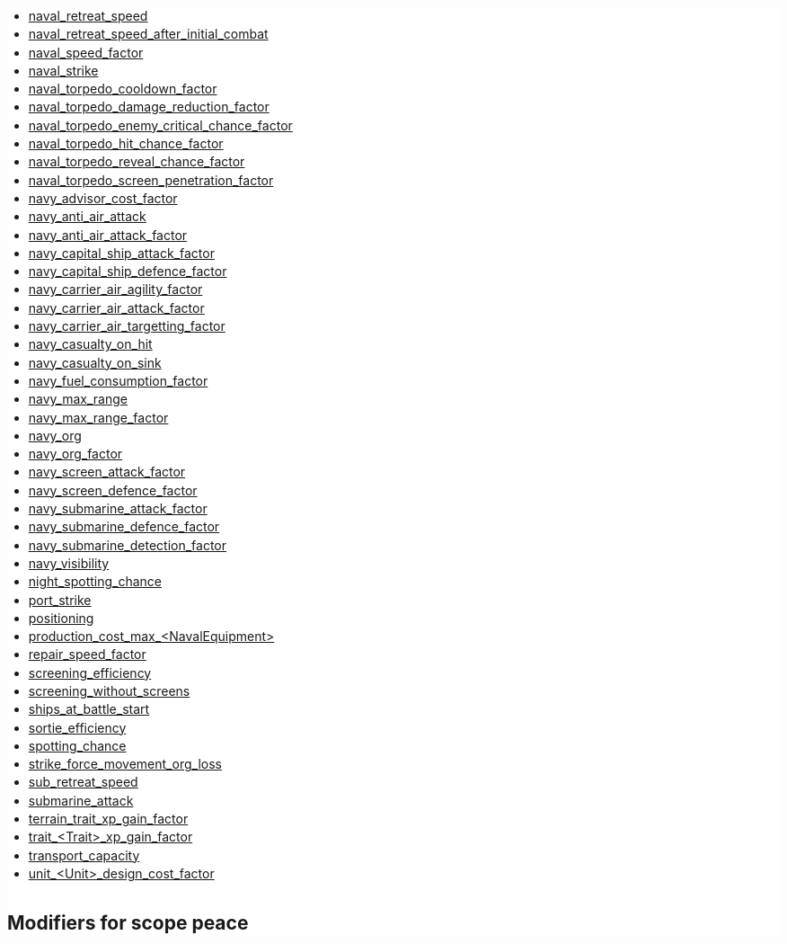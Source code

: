 * [naval_retreat_speed](#naval_retreat_speed)
* [naval_retreat_speed_after_initial_combat](#naval_retreat_speed_after_initial_combat)
* [naval_speed_factor](#naval_speed_factor)
* [naval_strike](#naval_strike)
* [naval_torpedo_cooldown_factor](#naval_torpedo_cooldown_factor)
* [naval_torpedo_damage_reduction_factor](#naval_torpedo_damage_reduction_factor)
* [naval_torpedo_enemy_critical_chance_factor](#naval_torpedo_enemy_critical_chance_factor)
* [naval_torpedo_hit_chance_factor](#naval_torpedo_hit_chance_factor)
* [naval_torpedo_reveal_chance_factor](#naval_torpedo_reveal_chance_factor)
* [naval_torpedo_screen_penetration_factor](#naval_torpedo_screen_penetration_factor)
* [navy_advisor_cost_factor](#navy_advisor_cost_factor)
* [navy_anti_air_attack](#navy_anti_air_attack)
* [navy_anti_air_attack_factor](#navy_anti_air_attack_factor)
* [navy_capital_ship_attack_factor](#navy_capital_ship_attack_factor)
* [navy_capital_ship_defence_factor](#navy_capital_ship_defence_factor)
* [navy_carrier_air_agility_factor](#navy_carrier_air_agility_factor)
* [navy_carrier_air_attack_factor](#navy_carrier_air_attack_factor)
* [navy_carrier_air_targetting_factor](#navy_carrier_air_targetting_factor)
* [navy_casualty_on_hit](#navy_casualty_on_hit)
* [navy_casualty_on_sink](#navy_casualty_on_sink)
* [navy_fuel_consumption_factor](#navy_fuel_consumption_factor)
* [navy_max_range](#navy_max_range)
* [navy_max_range_factor](#navy_max_range_factor)
* [navy_org](#navy_org)
* [navy_org_factor](#navy_org_factor)
* [navy_screen_attack_factor](#navy_screen_attack_factor)
* [navy_screen_defence_factor](#navy_screen_defence_factor)
* [navy_submarine_attack_factor](#navy_submarine_attack_factor)
* [navy_submarine_defence_factor](#navy_submarine_defence_factor)
* [navy_submarine_detection_factor](#navy_submarine_detection_factor)
* [navy_visibility](#navy_visibility)
* [night_spotting_chance](#night_spotting_chance)
* [port_strike](#port_strike)
* [positioning](#positioning)
* [production_cost_max_\<NavalEquipment\>](#production_cost_max_-navalequipment-)
* [repair_speed_factor](#repair_speed_factor)
* [screening_efficiency](#screening_efficiency)
* [screening_without_screens](#screening_without_screens)
* [ships_at_battle_start](#ships_at_battle_start)
* [sortie_efficiency](#sortie_efficiency)
* [spotting_chance](#spotting_chance)
* [strike_force_movement_org_loss](#strike_force_movement_org_loss)
* [sub_retreat_speed](#sub_retreat_speed)
* [submarine_attack](#submarine_attack)
* [terrain_trait_xp_gain_factor](#terrain_trait_xp_gain_factor)
* [trait_\<Trait\>_xp_gain_factor](#trait_-trait-_xp_gain_factor)
* [transport_capacity](#transport_capacity)
* [unit_\<Unit\>_design_cost_factor](#unit_-unit-_design_cost_factor)

## Modifiers for scope peace
